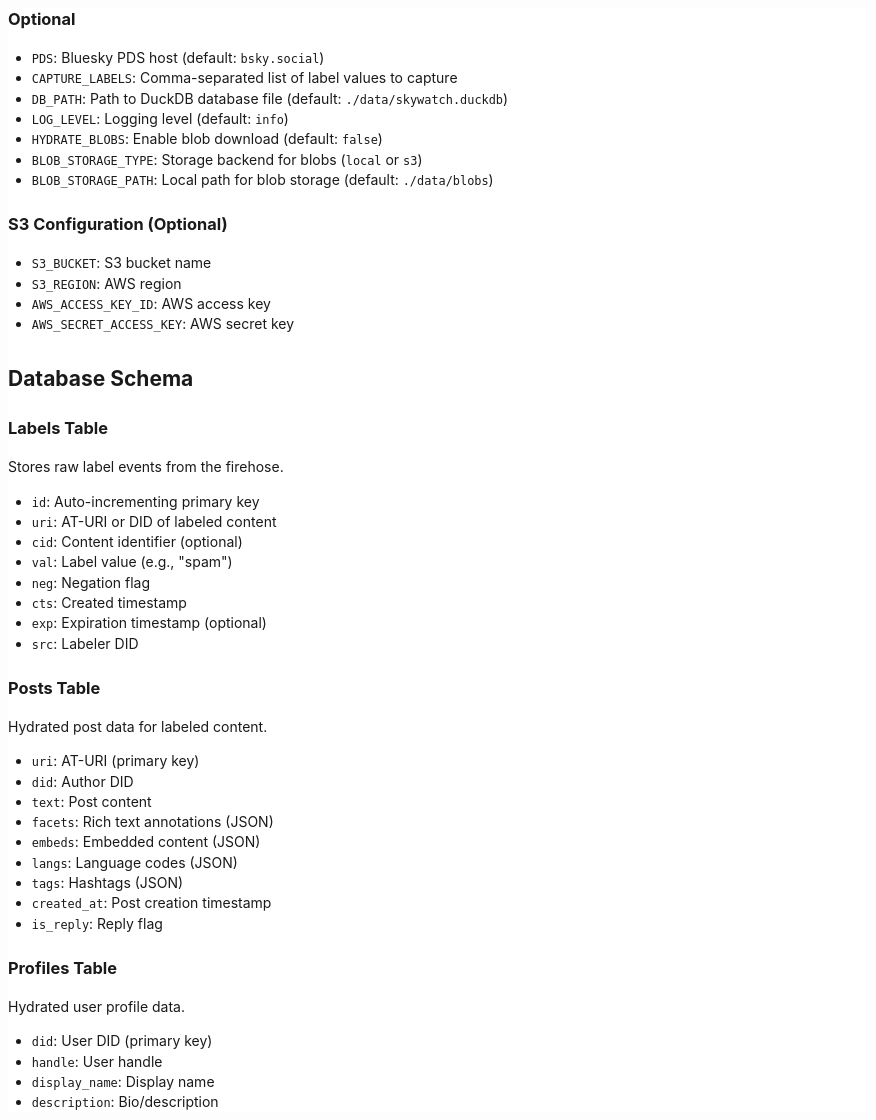 ### Optional

- `PDS`: Bluesky PDS host (default: `bsky.social`)
- `CAPTURE_LABELS`: Comma-separated list of label values to capture
- `DB_PATH`: Path to DuckDB database file (default: `./data/skywatch.duckdb`)
- `LOG_LEVEL`: Logging level (default: `info`)
- `HYDRATE_BLOBS`: Enable blob download (default: `false`)
- `BLOB_STORAGE_TYPE`: Storage backend for blobs (`local` or `s3`)
- `BLOB_STORAGE_PATH`: Local path for blob storage (default: `./data/blobs`)

### S3 Configuration (Optional)

- `S3_BUCKET`: S3 bucket name
- `S3_REGION`: AWS region
- `AWS_ACCESS_KEY_ID`: AWS access key
- `AWS_SECRET_ACCESS_KEY`: AWS secret key

## Database Schema

### Labels Table
Stores raw label events from the firehose.

- `id`: Auto-incrementing primary key
- `uri`: AT-URI or DID of labeled content
- `cid`: Content identifier (optional)
- `val`: Label value (e.g., "spam")
- `neg`: Negation flag
- `cts`: Created timestamp
- `exp`: Expiration timestamp (optional)
- `src`: Labeler DID

### Posts Table
Hydrated post data for labeled content.

- `uri`: AT-URI (primary key)
- `did`: Author DID
- `text`: Post content
- `facets`: Rich text annotations (JSON)
- `embeds`: Embedded content (JSON)
- `langs`: Language codes (JSON)
- `tags`: Hashtags (JSON)
- `created_at`: Post creation timestamp
- `is_reply`: Reply flag

### Profiles Table
Hydrated user profile data.

- `did`: User DID (primary key)
- `handle`: User handle
- `display_name`: Display name
- `description`: Bio/description
